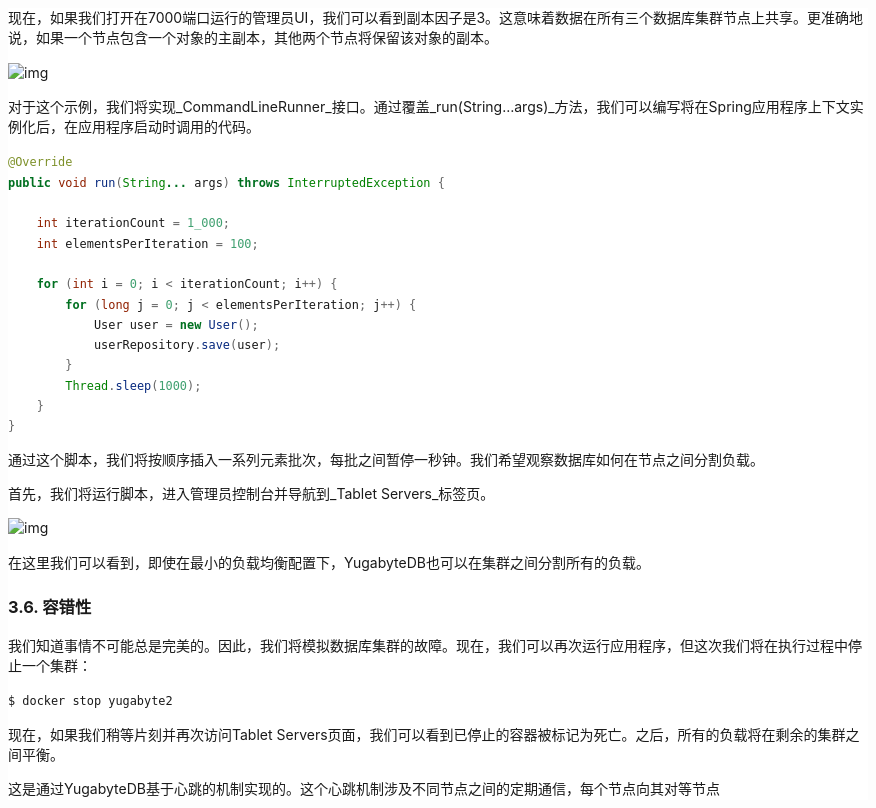现在，如果我们打开在7000端口运行的管理员UI，我们可以看到副本因子是3。这意味着数据在所有三个数据库集群节点上共享。更准确地说，如果一个节点包含一个对象的主副本，其他两个节点将保留该对象的副本。

![img](https://www.baeldung.com/wp-content/uploads/2023/07/admin-ui-3-nodes.png)

对于这个示例，我们将实现_CommandLineRunner_接口。通过覆盖_run(String…args)_方法，我们可以编写将在Spring应用程序上下文实例化后，在应用程序启动时调用的代码。

```java
@Override
public void run(String... args) throws InterruptedException {

    int iterationCount = 1_000;
    int elementsPerIteration = 100;

    for (int i = 0; i < iterationCount; i++) {
        for (long j = 0; j < elementsPerIteration; j++) {
            User user = new User();
            userRepository.save(user);
        }
        Thread.sleep(1000);
    }
}
```

通过这个脚本，我们将按顺序插入一系列元素批次，每批之间暂停一秒钟。我们希望观察数据库如何在节点之间分割负载。

首先，我们将运行脚本，进入管理员控制台并导航到_Tablet Servers_标签页。

![img](https://www.baeldung.com/wp-content/uploads/2023/07/balanced-load-1.png)

在这里我们可以看到，即使在最小的负载均衡配置下，YugabyteDB也可以在集群之间分割所有的负载。

### 3.6. 容错性

我们知道事情不可能总是完美的。因此，我们将模拟数据库集群的故障。现在，我们可以再次运行应用程序，但这次我们将在执行过程中停止一个集群：

```shell
$ docker stop yugabyte2
```

现在，如果我们稍等片刻并再次访问Tablet Servers页面，我们可以看到已停止的容器被标记为死亡。之后，所有的负载将在剩余的集群之间平衡。

这是通过YugabyteDB基于心跳的机制实现的。这个心跳机制涉及不同节点之间的定期通信，每个节点向其对等节点